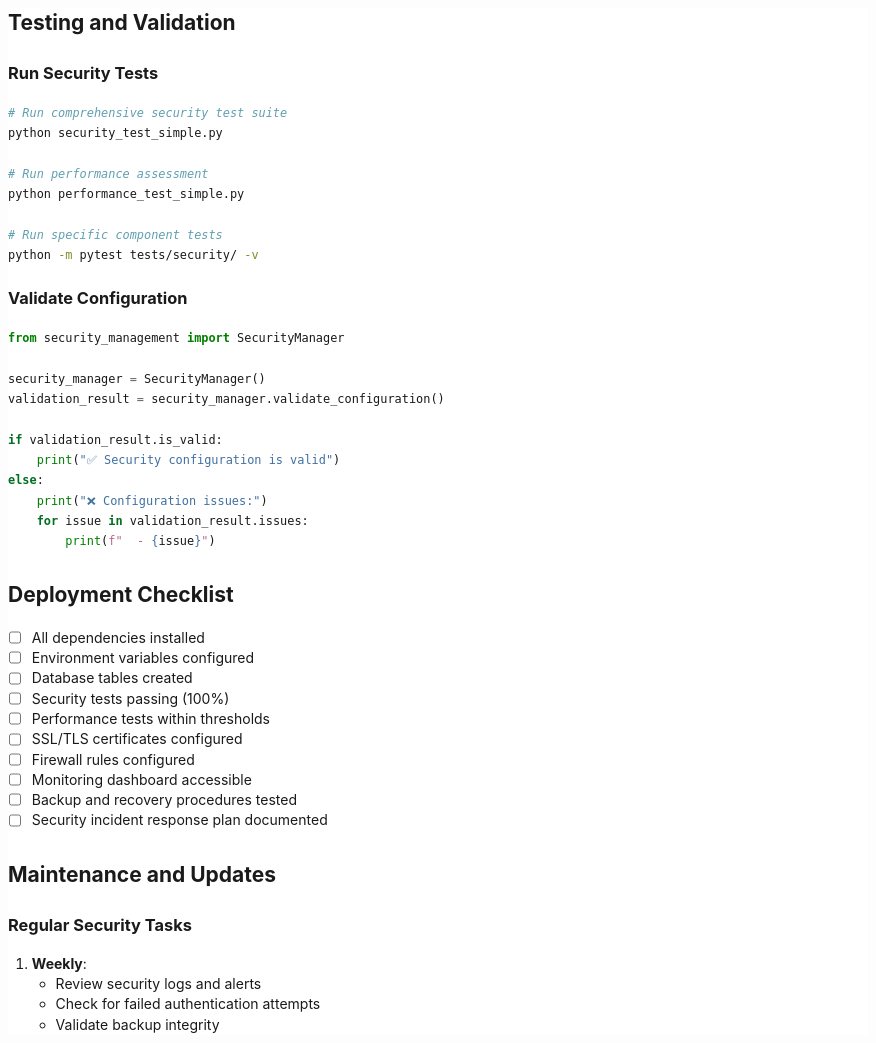## Testing and Validation

### Run Security Tests

```bash
# Run comprehensive security test suite
python security_test_simple.py

# Run performance assessment
python performance_test_simple.py

# Run specific component tests
python -m pytest tests/security/ -v
```

### Validate Configuration

```python
from security_management import SecurityManager

security_manager = SecurityManager()
validation_result = security_manager.validate_configuration()

if validation_result.is_valid:
    print("✅ Security configuration is valid")
else:
    print("❌ Configuration issues:")
    for issue in validation_result.issues:
        print(f"  - {issue}")
```

## Deployment Checklist

- [ ] All dependencies installed
- [ ] Environment variables configured
- [ ] Database tables created
- [ ] Security tests passing (100%)
- [ ] Performance tests within thresholds
- [ ] SSL/TLS certificates configured
- [ ] Firewall rules configured
- [ ] Monitoring dashboard accessible
- [ ] Backup and recovery procedures tested
- [ ] Security incident response plan documented

## Maintenance and Updates

### Regular Security Tasks

1. **Weekly**:
   - Review security logs and alerts
   - Check for failed authentication attempts
   - Validate backup integrity
